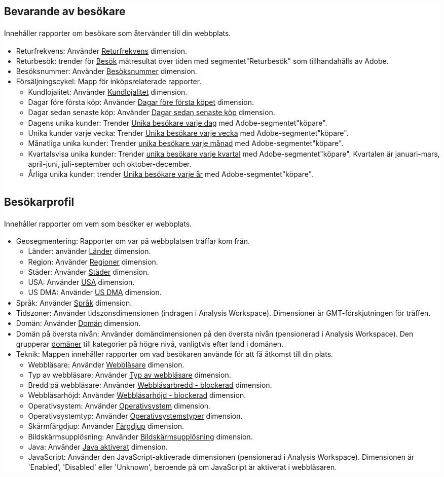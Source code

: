 ## Bevarande av besökare

Innehåller rapporter om besökare som återvänder till din webbplats.

* Returfrekvens: Använder [Returfrekvens](/help/components/dimensions/return-frequency.md) dimension.
* Returbesök: trender för [Besök](/help/components/metrics/visits.md) mätresultat över tiden med segmentet&quot;Returbesök&quot; som tillhandahålls av Adobe.
* Besöksnummer: Använder [Besöksnummer](/help/components/dimensions/visit-number.md) dimension.
* Försäljningscykel: Mapp för inköpsrelaterade rapporter.
   * Kundlojalitet: Använder [Kundlojalitet](/help/components/dimensions/customer-loyalty.md) dimension.
   * Dagar före första köp: Använder [Dagar före första köpet](/help/components/dimensions/days-before-first-purchase.md) dimension.
   * Dagar sedan senaste köp: Använder [Dagar sedan senaste köp](/help/components/dimensions/days-since-last-purchase.md) dimension.
   * Dagens unika kunder: Trender [Unika besökare varje dag](/help/components/metrics/unique-visitors.md) med Adobe-segmentet&quot;köpare&quot;.
   * Unika kunder varje vecka: Trender [Unika besökare varje vecka](/help/components/metrics/unique-visitors.md) med Adobe-segmentet&quot;köpare&quot;.
   * Månatliga unika kunder: Trender [unika besökare varje månad](/help/components/metrics/unique-visitors.md) med Adobe-segmentet&quot;köpare&quot;.
   * Kvartalsvisa unika kunder: Trender [unika besökare varje kvartal](/help/components/metrics/unique-visitors.md) med Adobe-segmentet&quot;köpare&quot;. Kvartalen är januari-mars, april-juni, juli-september och oktober-december.
   * Årliga unika kunder: trender [Unika besökare varje år](/help/components/metrics/unique-visitors.md) med Adobe-segmentet&quot;köpare&quot;.

## Besökarprofil

Innehåller rapporter om vem som besöker er webbplats.

* Geosegmentering: Rapporter om var på webbplatsen träffar kom från.
   * Länder: använder [Länder](/help/components/dimensions/countries.md) dimension.
   * Region: Använder [Regioner](/help/components/dimensions/regions.md) dimension.
   * Städer: Använder [Städer](/help/components/dimensions/cities.md) dimension.
   * USA: Använder [USA](/help/components/dimensions/us-states.md) dimension.
   * US DMA: Använder [US DMA](/help/components/dimensions/us-dma.md) dimension.
* Språk: Använder [Språk](/help/components/dimensions/language.md) dimension.
* Tidszoner: Använder tidszonsdimensionen (indragen i Analysis Workspace). Dimensioner är GMT-förskjutningen för träffen.
* Domän: Använder [Domän](/help/components/dimensions/domain.md) dimension.
* Domän på översta nivån: Använder domändimensionen på den översta nivån (pensionerad i Analysis Workspace). Den grupperar [domäner](/help/components/dimensions/domain.md) till kategorier på högre nivå, vanligtvis efter land i domänen.
* Teknik: Mappen innehåller rapporter om vad besökaren använde för att få åtkomst till din plats.
   * Webbläsare: Använder [Webbläsare](/help/components/dimensions/browser.md) dimension.
   * Typ av webbläsare: Använder [Typ av webbläsare](/help/components/dimensions/browser-type.md) dimension.
   * Bredd på webbläsare: Använder [Webbläsarbredd - blockerad](/help/components/dimensions/browser-width.md) dimension.
   * Webbläsarhöjd: Använder [Webbläsarhöjd - blockerad](/help/components/dimensions/browser-height.md) dimension.
   * Operativsystem: Använder [Operativsystem](/help/components/dimensions/operating-systems.md) dimension.
   * Operativsystemtyp: Använder [Operativsystemstyper](/help/components/dimensions/operating-system-types.md) dimension.
   * Skärmfärgdjup: Använder [Färgdjup](/help/components/dimensions/color-depth.md) dimension.
   * Bildskärmsupplösning: Använder [Bildskärmsupplösning](/help/components/dimensions/monitor-resolution.md) dimension.
   * Java: Använder [Java aktiverat](/help/components/dimensions/java-enabled.md) dimension.
   * JavaScript: Använder den JavaScript-aktiverade dimensionen (pensionerad i Analysis Workspace). Dimensionen är &#39;Enabled&#39;, &#39;Disabled&#39; eller &#39;Unknown&#39;, beroende på om JavaScript är aktiverat i webbläsaren.